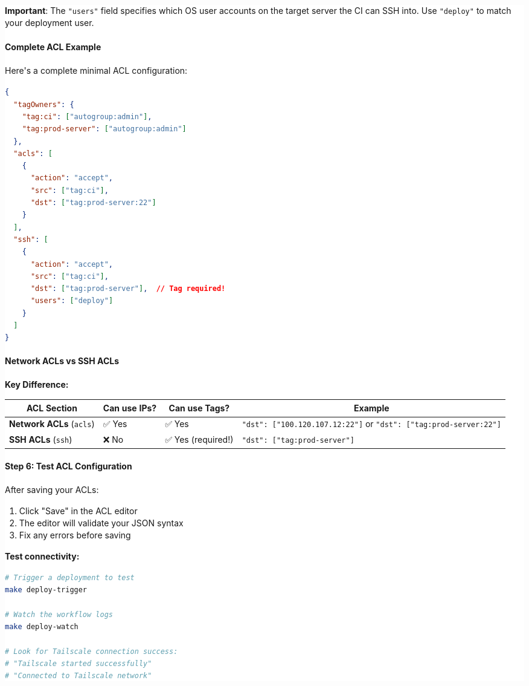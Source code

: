 **Important**: The `"users"` field specifies which OS user accounts on the target server the CI can SSH into. Use `"deploy"` to match your deployment user.

#### Complete ACL Example

Here's a complete minimal ACL configuration:

```json
{
  "tagOwners": {
    "tag:ci": ["autogroup:admin"],
    "tag:prod-server": ["autogroup:admin"]
  },
  "acls": [
    {
      "action": "accept",
      "src": ["tag:ci"],
      "dst": ["tag:prod-server:22"]
    }
  ],
  "ssh": [
    {
      "action": "accept",
      "src": ["tag:ci"],
      "dst": ["tag:prod-server"],  // Tag required!
      "users": ["deploy"]
    }
  ]
}
```

#### Network ACLs vs SSH ACLs

**Key Difference:**

| ACL Section | Can use IPs? | Can use Tags? | Example |
|-------------|--------------|---------------|---------|
| **Network ACLs** (`acls`) | ✅ Yes | ✅ Yes | `"dst": ["100.120.107.12:22"]` or `"dst": ["tag:prod-server:22"]` |
| **SSH ACLs** (`ssh`) | ❌ No | ✅ Yes (required!) | `"dst": ["tag:prod-server"]` |

#### Step 6: Test ACL Configuration

After saving your ACLs:

1. Click "Save" in the ACL editor
2. The editor will validate your JSON syntax
3. Fix any errors before saving

**Test connectivity:**
```bash
# Trigger a deployment to test
make deploy-trigger

# Watch the workflow logs
make deploy-watch

# Look for Tailscale connection success:
# "Tailscale started successfully"
# "Connected to Tailscale network"
```
